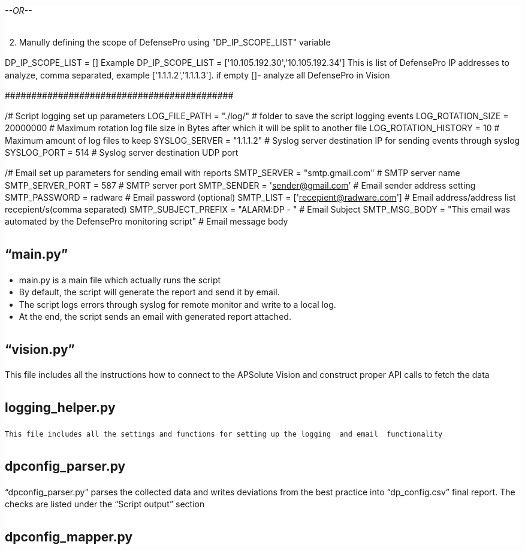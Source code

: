 ######   --OR--  #######

2. Manully defining the scope of DefensePro using "DP_IP_SCOPE_LIST" variable

DP_IP_SCOPE_LIST = [] 
	Example DP_IP_SCOPE_LIST = ['10.105.192.30','10.105.192.34'] 
	This is list of DefensePro IP addresses to analyze, comma separated, example ['1.1.1.2','1.1.1.3']. if empty []- analyze all DefensePro in Vision
	
###########################################

/# Script logging set up parameters 
LOG_FILE_PATH = "./log/" # folder to save the script logging events
LOG_ROTATION_SIZE = 20000000 # Maximum rotation log file size in Bytes after which it will be split to another file
LOG_ROTATION_HISTORY = 10 # Maximum amount of log files to keep
SYSLOG_SERVER = "1.1.1.2" # Syslog server destination IP for sending events through syslog
SYSLOG_PORT = 514 # Syslog server destination UDP port

/# Email set up parameters for sending email with reports
SMTP_SERVER = "smtp.gmail.com" # SMTP server name
SMTP_SERVER_PORT = 587 # SMTP server port
SMTP_SENDER = 'sender@gmail.com' # Email sender address setting
SMTP_PASSWORD = radware # Email password (optional)
SMTP_LIST = ['recepient@radware.com'] # Email address/address list recepient/s(comma separated)
SMTP_SUBJECT_PREFIX = "ALARM:DP - " # Email Subject
SMTP_MSG_BODY = "This email was automated by the DefensePro monitoring script" # Email message body


## “main.py”

-	main.py is a main file which actually runs the script 
-	By default, the script will generate the report and send it by email.
-	The script logs errors through syslog for remote monitor and write to a local log.
-	At the end, the script sends an email with generated report attached.

## “vision.py”
	
This file includes all the instructions how to connect to the APSolute Vision and construct proper API calls to fetch the data

## logging_helper.py

	This file includes all the settings and functions for setting up the logging  and email  functionality

## dpconfig_parser.py

“dpconfig_parser.py” parses the collected data and writes deviations from the best practice into “dp_config.csv” final report. The checks are listed under the “Script output” section

## dpconfig_mapper.py
